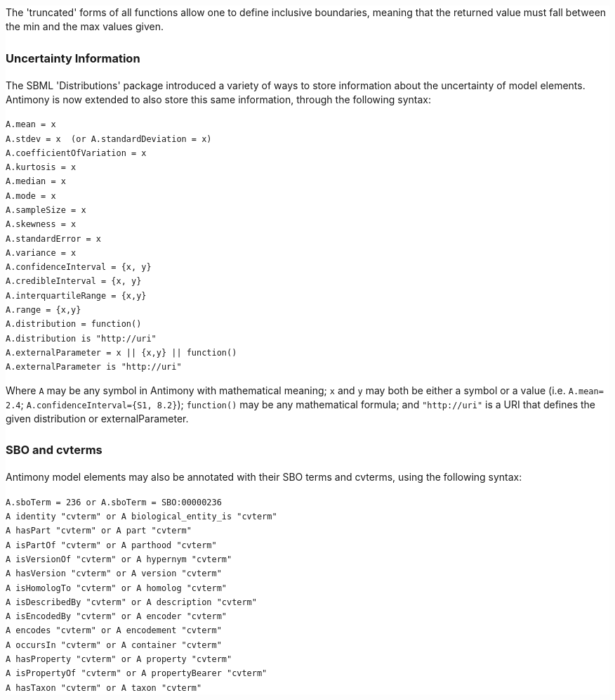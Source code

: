The 'truncated' forms of all functions allow one to define inclusive
boundaries, meaning that the returned value must fall between the min
and the max values given.

### Uncertainty Information

The SBML 'Distributions' package introduced a variety of ways to store
information about the uncertainty of model elements. Antimony is now
extended to also store this same information, through the following
syntax:

    A.mean = x
    A.stdev = x  (or A.standardDeviation = x)
    A.coefficientOfVariation = x
    A.kurtosis = x
    A.median = x
    A.mode = x
    A.sampleSize = x
    A.skewness = x
    A.standardError = x
    A.variance = x
    A.confidenceInterval = {x, y}
    A.credibleInterval = {x, y}
    A.interquartileRange = {x,y}
    A.range = {x,y}
    A.distribution = function()
    A.distribution is "http://uri"
    A.externalParameter = x || {x,y} || function()
    A.externalParameter is "http://uri"

Where `A` may be any symbol in Antimony with mathematical meaning; `x`
and `y` may both be either a symbol or a value (i.e. `A.mean=2.4`;
`A.confidenceInterval={S1, 8.2}`); `function()` may be any mathematical
formula; and `"http://uri"` is a URI that defines the given distribution
or externalParameter.

### SBO and cvterms

Antimony model elements may also be annotated with their SBO terms and
cvterms, using the following syntax:

    A.sboTerm = 236 or A.sboTerm = SBO:00000236
    A identity "cvterm" or A biological_entity_is "cvterm"
    A hasPart "cvterm" or A part "cvterm"
    A isPartOf "cvterm" or A parthood "cvterm"
    A isVersionOf "cvterm" or A hypernym "cvterm"
    A hasVersion "cvterm" or A version "cvterm"
    A isHomologTo "cvterm" or A homolog "cvterm"
    A isDescribedBy "cvterm" or A description "cvterm"
    A isEncodedBy "cvterm" or A encoder "cvterm"
    A encodes "cvterm" or A encodement "cvterm"
    A occursIn "cvterm" or A container "cvterm"
    A hasProperty "cvterm" or A property "cvterm"
    A isPropertyOf "cvterm" or A propertyBearer "cvterm"
    A hasTaxon "cvterm" or A taxon "cvterm"
